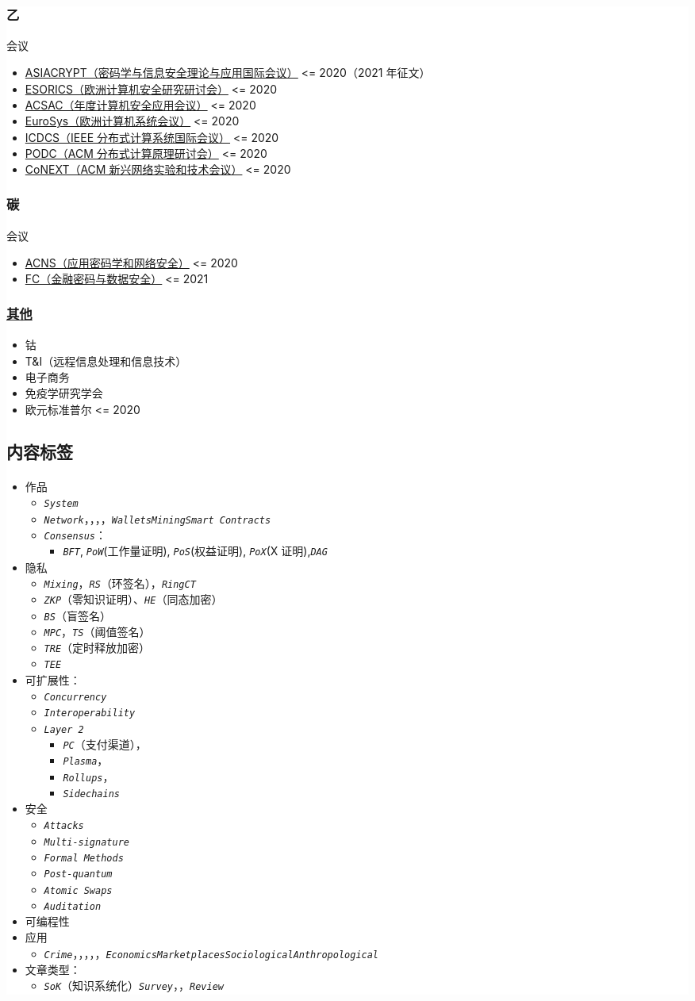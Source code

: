 ### **乙**

会议

* [ASIACRYPT（密码学与信息安全理论与应用国际会议）](https://github.com/PlyTools/awesome-blockchain-papers#asiacrypt-b) \<= 2020（2021 年征文）  
* [ESORICS（欧洲计算机安全研究研讨会）](https://github.com/PlyTools/awesome-blockchain-papers#esorics-b) \<= 2020  
* [ACSAC（年度计算机安全应用会议）](https://github.com/PlyTools/awesome-blockchain-papers#acsac-b) \<= 2020  
* [EuroSys（欧洲计算机系统会议）](https://github.com/PlyTools/awesome-blockchain-papers#eurosys-b) \<= 2020  
* [ICDCS（IEEE 分布式计算系统国际会议）](https://github.com/PlyTools/awesome-blockchain-papers#icdcs-b) \<= 2020  
* [PODC（ACM 分布式计算原理研讨会）](https://github.com/PlyTools/awesome-blockchain-papers#podc-b) \<= 2020  
* [CoNEXT（ACM 新兴网络实验和技术会议）](https://github.com/PlyTools/awesome-blockchain-papers#conext-b) \<= 2020

### **碳**

会议

* [ACNS（应用密码学和网络安全）](https://github.com/PlyTools/awesome-blockchain-papers#acns-c) \<= 2020  
* [FC（金融密码与数据安全）](https://github.com/PlyTools/awesome-blockchain-papers#fc-c) \<= 2021

### [**其他**](https://github.com/PlyTools/awesome-blockchain-papers#others)

* 钴  
* T\&I（远程信息处理和信息技术）  
* 电子商务  
* 免疫学研究学会  
* 欧元标准普尔 \<= 2020

## **内容标签**

* 作品  
  * *`System`*  
  * *`Network`*，，，，*`Wallets`*​*`Mining`*​*`Smart Contracts`*  
  * *`Consensus`*：  
    * *`BFT`*, *`PoW`*(工作量证明), *`PoS`*(权益证明), *`PoX`*(X 证明),*`DAG`*  
* 隐私  
  * *`Mixing`*，*`RS`*（环签名），*`RingCT`*  
  * *`ZKP`*（零知识证明）、*`HE`*（同态加密）  
  * *`BS`*（盲签名）  
  * *`MPC`*，*`TS`*（阈值签名）  
  * *`TRE`*（定时释放加密）  
  * *`TEE`*  
* 可扩展性：  
  * *`Concurrency`*  
  * *`Interoperability`*  
  * *`Layer 2`*  
    * *`PC`*（支付渠道），  
    * *`Plasma`*，  
    * *`Rollups`*，  
    * *`Sidechains`*  
* 安全  
  * *`Attacks`*  
  * *`Multi-signature`*  
  * *`Formal Methods`*  
  * *`Post-quantum`*  
  * *`Atomic Swaps`*  
  * *`Auditation`*  
* 可编程性  
* 应用  
  * *`Crime`*，，，，，*`Economics`*​*`Marketplaces`*​*`Sociological`*​*`Anthropological`*  
* 文章类型：  
  * *`SoK`*（知识系统化）*`Survey`*，，*`Review`*  